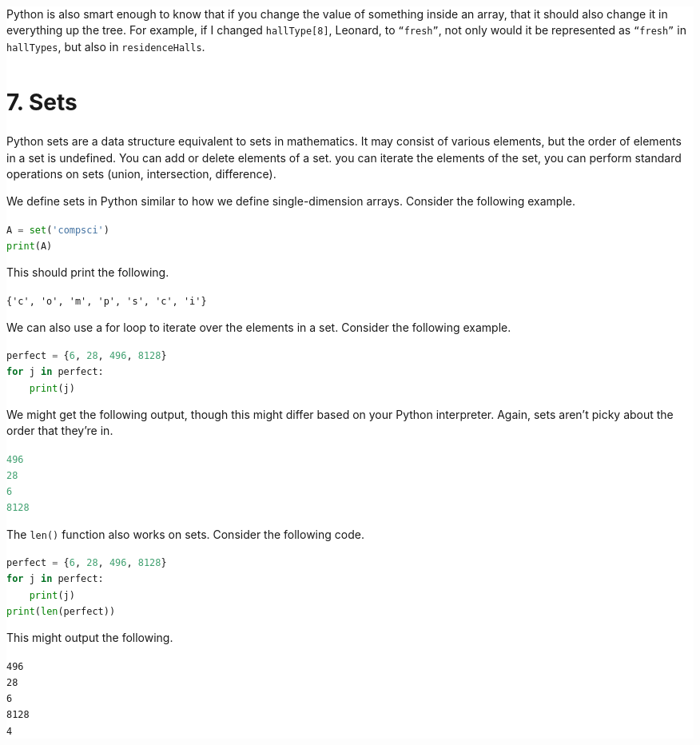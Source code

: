 Python is also smart enough to know that if you change the value of something inside an array, that it should also change it in everything up the tree. For example, if I changed `hallType[8]`, Leonard, to `“fresh”`, not only would it be represented as `“fresh”` in `hallTypes`, but also in `residenceHalls`.

# 7. Sets

Python sets are a data structure equivalent to sets in mathematics. It may consist of various elements, but the order of elements in a set is undefined. You can add or delete elements of a set. you can iterate the elements of the set, you can perform standard operations on sets (union, intersection, difference).

We define sets in Python similar to how we define single-dimension arrays. Consider the following example.

```python
A = set('compsci')
print(A)
```

This should print the following.

```
{'c', 'o', 'm', 'p', 's', 'c', 'i'}
```

We can also use a for loop to iterate over the elements in a set. Consider the following example.

```python
perfect = {6, 28, 496, 8128}
for j in perfect:
    print(j)
```

We might get the following output, though this might differ based on your Python interpreter. Again, sets aren’t picky about the order that they’re in.

```python
496
28
6
8128
```

The `len()` function also works on sets. Consider the following code.

```python
perfect = {6, 28, 496, 8128}
for j in perfect:
    print(j)
print(len(perfect))
```

This might output the following.

```
496
28
6
8128
4
```


[^1]: [https://processing.org/examples/integersfloats.html](https://processing.org/examples/integersfloats.html) The code shown is in the Processing programming language, a derivative of C++.
[^2]: For example, in C++, when you declare a variable, you must declare its type as well: `float cashValue = 3.39;`
[^3]: Some documentation writes this as a modulo operator, while others write it as a modulus operator. They are the same thing.
[^4]: It is worth noting that whitespace does not matter nearly as much in some other languages, which instead use curly braces `{}` or a `begin` and `end` statement.
[^5]: Observe how all of the backslashes are doubled up. Recall how a newline uses the escape sequence \n. Likewise, \r does a carriage return and \t puts in a tab. Well, since \ is a special character, you need to put in an extra \ to ensure that the backslash itself is escaped.
[^6]: Python is somewhat special in this regard. Other languages, such as C++, require you to return something.
[^7]: The default behavior is to return a 0, but if your function is not syntactically correct or an exception is thrown, then your function will return 1 by default, or an exception, if specified. See Chapter 9 for exception handling.
[^8]: You can search through the massive Python package library at pypi.org.
[^9]: Conda is the package manager for Anaconda, another integrated development environment.
[^10]: Python refers to this as a try-except block. Other languages use terminology like try-catch, but they are the same thing.
[^11]: This dataset actually exists. You can find it here: [https://github.com/kim3-sudo/jinglebells/blob/master/jinglebells.csv](https://github.com/kim3-sudo/jinglebells/blob/master/jinglebells.csv)
[^12]: You can find the downloadable demonstration data here: [https://github.com/kim3-sudo/python-intro/blob/main/soccer.txt](https://github.com/kim3-sudo/python-intro/blob/main/soccer.txt)
[^13]: If you are running this on your local machine using software like Spyder, you probably need to specify a full, explicit file path: `C:\\Users\\<username>\\Downloads\\soccer.txt`. Depending on the Python interpreter, you may also need to specify that the file is in the current working directory: `./soccer.txt`.